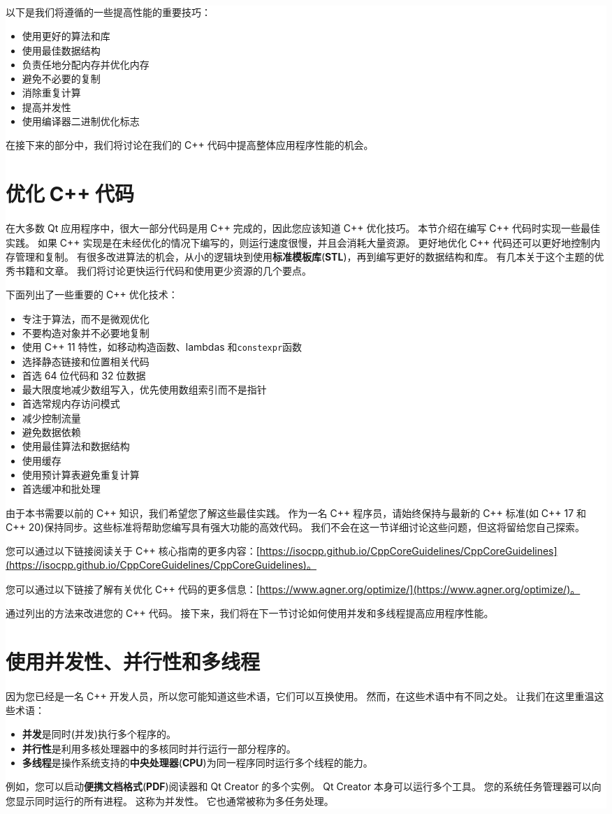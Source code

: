 以下是我们将遵循的一些提高性能的重要技巧：

*   使用更好的算法和库
*   使用最佳数据结构
*   负责任地分配内存并优化内存
*   避免不必要的复制
*   消除重复计算
*   提高并发性
*   使用编译器二进制优化标志

在接下来的部分中，我们将讨论在我们的 C++ 代码中提高整体应用程序性能的机会。

# 优化 C++ 代码

在大多数 Qt 应用程序中，很大一部分代码是用 C++ 完成的，因此您应该知道 C++ 优化技巧。 本节介绍在编写 C++ 代码时实现一些最佳实践。 如果 C++ 实现是在未经优化的情况下编写的，则运行速度很慢，并且会消耗大量资源。 更好地优化 C++ 代码还可以更好地控制内存管理和复制。 有很多改进算法的机会，从小的逻辑块到使用**标准模板库**(**STL**)，再到编写更好的数据结构和库。 有几本关于这个主题的优秀书籍和文章。 我们将讨论更快运行代码和使用更少资源的几个要点。

下面列出了一些重要的 C++ 优化技术：

*   专注于算法，而不是微观优化
*   不要构造对象并不必要地复制
*   使用 C++ 11 特性，如移动构造函数、lambdas 和`constexpr`函数
*   选择静态链接和位置相关代码
*   首选 64 位代码和 32 位数据
*   最大限度地减少数组写入，优先使用数组索引而不是指针
*   首选常规内存访问模式
*   减少控制流量
*   避免数据依赖
*   使用最佳算法和数据结构
*   使用缓存
*   使用预计算表避免重复计算
*   首选缓冲和批处理

由于本书需要以前的 C++ 知识，我们希望您了解这些最佳实践。 作为一名 C++ 程序员，请始终保持与最新的 C++ 标准(如 C++ 17 和 C++ 20)保持同步。这些标准将帮助您编写具有强大功能的高效代码。 我们不会在这一节详细讨论这些问题，但这将留给您自己探索。

您可以通过以下链接阅读关于 C++ 核心指南的更多内容：[https://isocpp.github.io/CppCoreGuidelines/CppCoreGuidelines](https://isocpp.github.io/CppCoreGuidelines/CppCoreGuidelines)。

您可以通过以下链接了解有关优化 C++ 代码的更多信息：[https://www.agner.org/optimize/](https://www.agner.org/optimize/)。

通过列出的方法来改进您的 C++ 代码。 接下来，我们将在下一节讨论如何使用并发和多线程提高应用程序性能。

# 使用并发性、并行性和多线程

因为您已经是一名 C++ 开发人员，所以您可能知道这些术语，它们可以互换使用。 然而，在这些术语中有不同之处。 让我们在这里重温这些术语：

*   **并发**是同时(并发)执行多个程序的。
*   **并行性**是利用多核处理器中的多核同时并行运行一部分程序的。
*   **多线程**是操作系统支持的**中央处理器**(**CPU**)为同一程序同时运行多个线程的能力。

例如，您可以启动**便携文档格式**(**PDF**)阅读器和 Qt Creator 的多个实例。 Qt Creator 本身可以运行多个工具。 您的系统任务管理器可以向您显示同时运行的所有进程。 这称为并发性。 它也通常被称为多任务处理。
